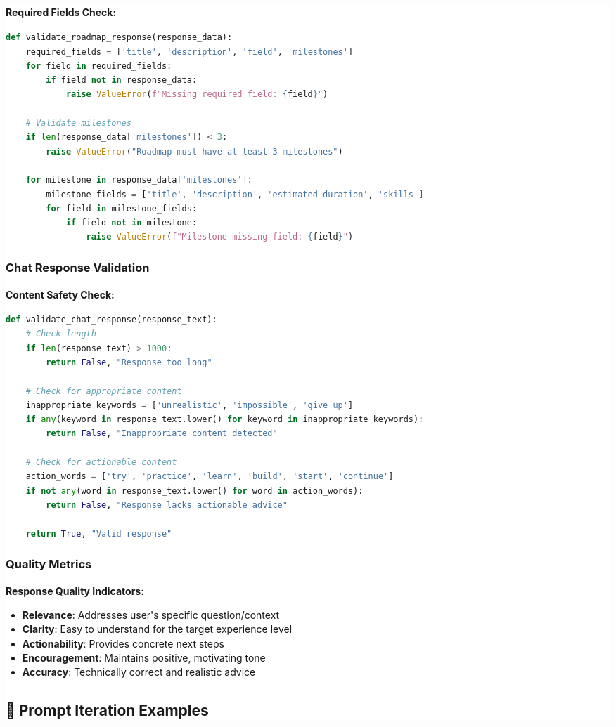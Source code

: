 **Required Fields Check:**

```python
def validate_roadmap_response(response_data):
    required_fields = ['title', 'description', 'field', 'milestones']
    for field in required_fields:
        if field not in response_data:
            raise ValueError(f"Missing required field: {field}")

    # Validate milestones
    if len(response_data['milestones']) < 3:
        raise ValueError("Roadmap must have at least 3 milestones")

    for milestone in response_data['milestones']:
        milestone_fields = ['title', 'description', 'estimated_duration', 'skills']
        for field in milestone_fields:
            if field not in milestone:
                raise ValueError(f"Milestone missing field: {field}")
```

### Chat Response Validation

**Content Safety Check:**

```python
def validate_chat_response(response_text):
    # Check length
    if len(response_text) > 1000:
        return False, "Response too long"

    # Check for appropriate content
    inappropriate_keywords = ['unrealistic', 'impossible', 'give up']
    if any(keyword in response_text.lower() for keyword in inappropriate_keywords):
        return False, "Inappropriate content detected"

    # Check for actionable content
    action_words = ['try', 'practice', 'learn', 'build', 'start', 'continue']
    if not any(word in response_text.lower() for word in action_words):
        return False, "Response lacks actionable advice"

    return True, "Valid response"
```

### Quality Metrics

**Response Quality Indicators:**

- **Relevance**: Addresses user's specific question/context
- **Clarity**: Easy to understand for the target experience level
- **Actionability**: Provides concrete next steps
- **Encouragement**: Maintains positive, motivating tone
- **Accuracy**: Technically correct and realistic advice

## 🔄 Prompt Iteration Examples
